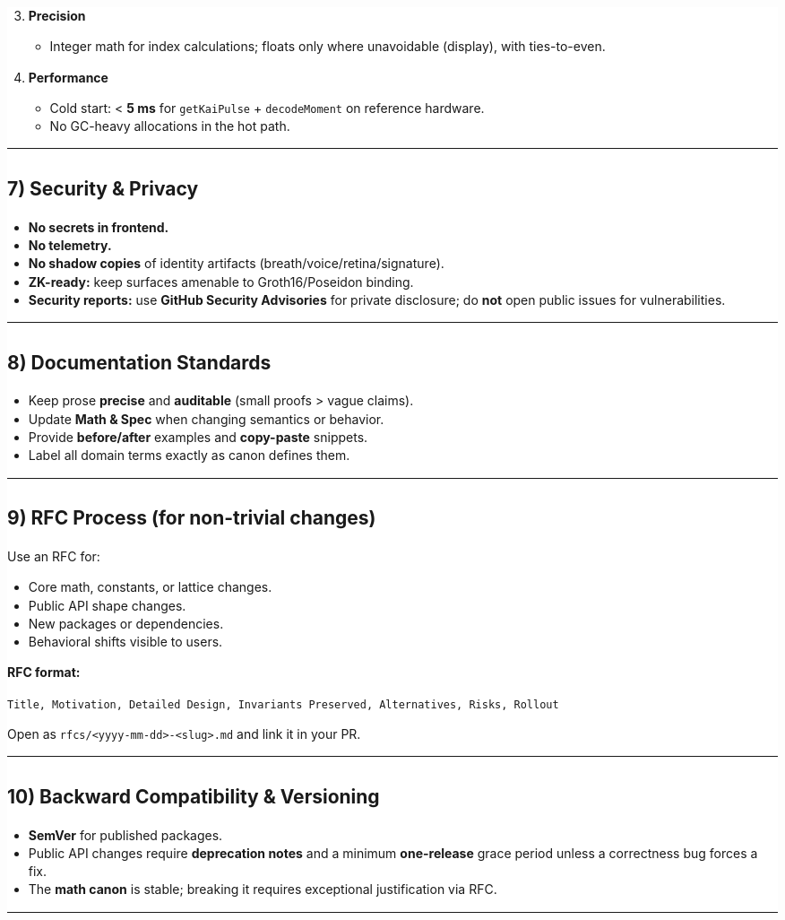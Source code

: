 3. **Precision**

   * Integer math for index calculations; floats only where unavoidable (display), with ties-to-even.

4. **Performance**

   * Cold start: < **5 ms** for `getKaiPulse` + `decodeMoment` on reference hardware.
   * No GC-heavy allocations in the hot path.

---

## 7) Security & Privacy

* **No secrets in frontend.**
* **No telemetry.**
* **No shadow copies** of identity artifacts (breath/voice/retina/signature).
* **ZK-ready:** keep surfaces amenable to Groth16/Poseidon binding.
* **Security reports:** use **GitHub Security Advisories** for private disclosure; do **not** open public issues for vulnerabilities.

---

## 8) Documentation Standards

* Keep prose **precise** and **auditable** (small proofs > vague claims).
* Update **Math & Spec** when changing semantics or behavior.
* Provide **before/after** examples and **copy-paste** snippets.
* Label all domain terms exactly as canon defines them.

---

## 9) RFC Process (for non-trivial changes)

Use an RFC for:

* Core math, constants, or lattice changes.
* Public API shape changes.
* New packages or dependencies.
* Behavioral shifts visible to users.

**RFC format:**

```
Title, Motivation, Detailed Design, Invariants Preserved, Alternatives, Risks, Rollout
```

Open as `rfcs/<yyyy-mm-dd>-<slug>.md` and link it in your PR.

---

## 10) Backward Compatibility & Versioning

* **SemVer** for published packages.
* Public API changes require **deprecation notes** and a minimum **one-release** grace period unless a correctness bug forces a fix.
* The **math canon** is stable; breaking it requires exceptional justification via RFC.

---